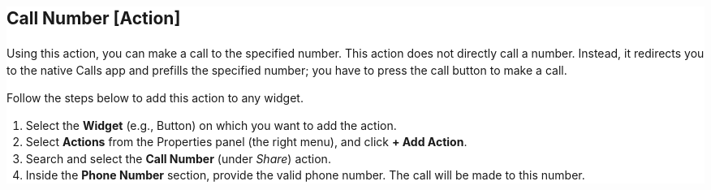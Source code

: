 <p></p>

## Call Number [Action]

Using this action, you can make a call to the specified number. This action does not directly call a number. Instead, it redirects you to the native Calls app and prefills the specified number; you have to press the call button to make a call.

<div style={{
    position: 'relative',
    paddingBottom: 'calc(56.67989417989418% + 41px)', // Keeps the aspect ratio and additional padding
    height: 0,
    width: '100%'}}>
    <iframe 
        src="https://demo.arcade.software/oLWgwLfwPRH7kuS75NXE?embed&show_copy_link=true"
        title=""
        style={{
            position: 'absolute',
            top: 0,
            left: 0,
            width: '100%',
            height: '100%',
            colorScheme: 'light'
        }}
        frameborder="0"
        loading="lazy"
        webkitAllowFullScreen
        mozAllowFullScreen
        allowFullScreen
        allow="clipboard-write">
    </iframe>
</div>
<p></p>

Follow the steps below to add this action to any widget.

1. Select the **Widget** (e.g., Button) on which you want to add the action.
2. Select **Actions** from the Properties panel (the right menu), and click **+ Add Action**.
3. Search and select the **Call Number** (under *Share*) action.
4. Inside the **Phone Number** section, provide the valid phone number. The call will be made to this number.

<div style={{
    position: 'relative',
    paddingBottom: 'calc(56.67989417989418% + 41px)', // Keeps the aspect ratio and additional padding
    height: 0,
    width: '100%'}}>
    <iframe 
        src="https://demo.arcade.software/DfvPa2xvLDixvM08rTq2?embed&show_copy_link=true"
        title=""
        style={{
            position: 'absolute',
            top: 0,
            left: 0,
            width: '100%',
            height: '100%',
            colorScheme: 'light'
        }}
        frameborder="0"
        loading="lazy"
        webkitAllowFullScreen
        mozAllowFullScreen
        allowFullScreen
        allow="clipboard-write">
    </iframe>